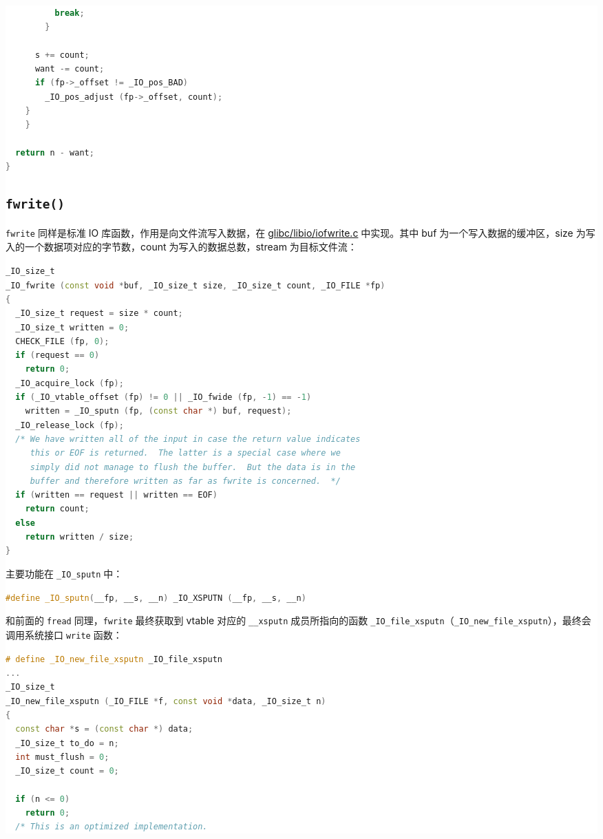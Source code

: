 ```cpp
	      break;
	    }

	  s += count;
	  want -= count;
	  if (fp->_offset != _IO_pos_BAD)
	    _IO_pos_adjust (fp->_offset, count);
	}
    }

  return n - want;
}
```

## `fwrite()`

`fwrite` 同样是标准 IO 库函数，作用是向文件流写入数据，在 [glibc/libio/iofwrite.c](https://code.woboq.org/userspace/glibc/libio/iofwrite.c.html) 中实现。其中 buf 为一个写入数据的缓冲区，size 为写入的一个数据项对应的字节数，count 为写入的数据总数，stream 为目标文件流：

```cpp
_IO_size_t
_IO_fwrite (const void *buf, _IO_size_t size, _IO_size_t count, _IO_FILE *fp)
{
  _IO_size_t request = size * count;
  _IO_size_t written = 0;
  CHECK_FILE (fp, 0);
  if (request == 0)
    return 0;
  _IO_acquire_lock (fp);
  if (_IO_vtable_offset (fp) != 0 || _IO_fwide (fp, -1) == -1)
    written = _IO_sputn (fp, (const char *) buf, request);
  _IO_release_lock (fp);
  /* We have written all of the input in case the return value indicates
     this or EOF is returned.  The latter is a special case where we
     simply did not manage to flush the buffer.  But the data is in the
     buffer and therefore written as far as fwrite is concerned.  */
  if (written == request || written == EOF)
    return count;
  else
    return written / size;
}
```

主要功能在 `_IO_sputn` 中：

```cpp
#define _IO_sputn(__fp, __s, __n) _IO_XSPUTN (__fp, __s, __n)
```

和前面的 `fread` 同理，`fwrite` 最终获取到 vtable 对应的 `__xsputn` 成员所指向的函数 `_IO_file_xsputn`（`_IO_new_file_xsputn`），最终会调用系统接口 `write` 函数：

```cpp
# define _IO_new_file_xsputn _IO_file_xsputn
...
_IO_size_t
_IO_new_file_xsputn (_IO_FILE *f, const void *data, _IO_size_t n)
{
  const char *s = (const char *) data;
  _IO_size_t to_do = n;
  int must_flush = 0;
  _IO_size_t count = 0;

  if (n <= 0)
    return 0;
  /* This is an optimized implementation.
```